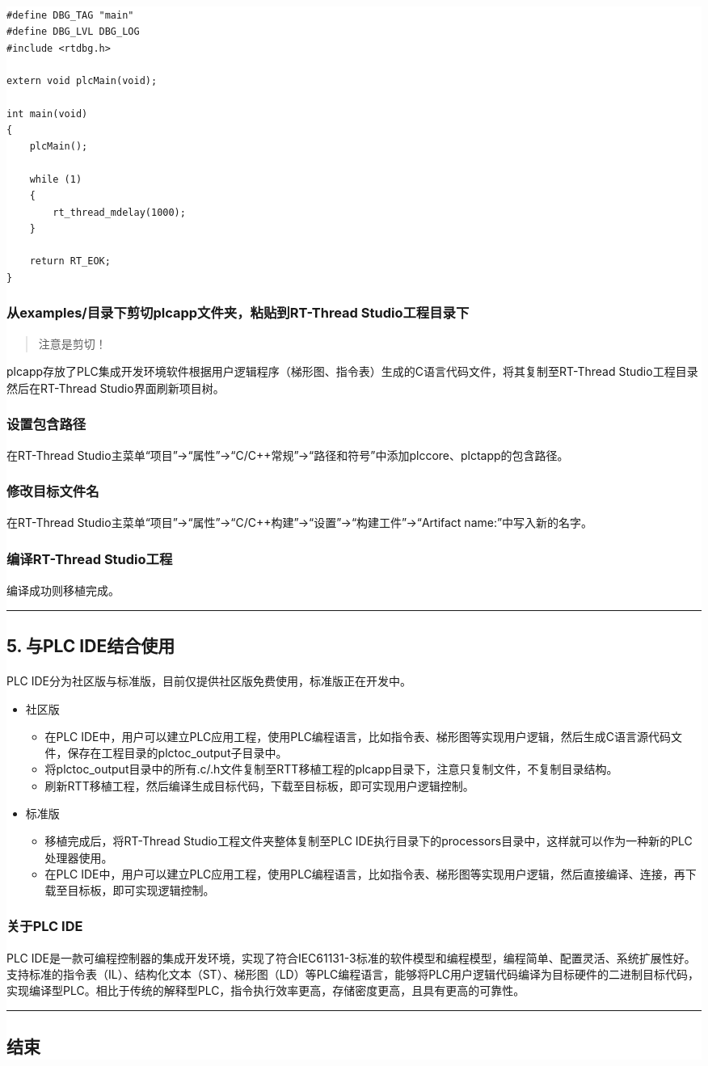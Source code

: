 ```
#define DBG_TAG "main"
#define DBG_LVL DBG_LOG
#include <rtdbg.h>

extern void plcMain(void);

int main(void)
{
    plcMain();

    while (1)
    {
        rt_thread_mdelay(1000);
    }

    return RT_EOK;
}

```

### 从examples/目录下剪切plcapp文件夹，粘贴到RT-Thread Studio工程目录下
> 注意是剪切！

plcapp存放了PLC集成开发环境软件根据用户逻辑程序（梯形图、指令表）生成的C语言代码文件，将其复制至RT-Thread Studio工程目录然后在RT-Thread Studio界面刷新项目树。

### 设置包含路径

在RT-Thread Studio主菜单“项目”->“属性”->“C/C++常规”->“路径和符号”中添加plccore、plctapp的包含路径。

### 修改目标文件名

在RT-Thread Studio主菜单“项目”->“属性”->“C/C++构建”->“设置”->“构建工件”->“Artifact name:”中写入新的名字。

### 编译RT-Thread Studio工程

编译成功则移植完成。

---
## 5. 与PLC IDE结合使用
PLC IDE分为社区版与标准版，目前仅提供社区版免费使用，标准版正在开发中。
- 社区版
  - 在PLC IDE中，用户可以建立PLC应用工程，使用PLC编程语言，比如指令表、梯形图等实现用户逻辑，然后生成C语言源代码文件，保存在工程目录的plctoc_output子目录中。
  - 将plctoc_output目录中的所有.c/.h文件复制至RTT移植工程的plcapp目录下，注意只复制文件，不复制目录结构。
  - 刷新RTT移植工程，然后编译生成目标代码，下载至目标板，即可实现用户逻辑控制。

- 标准版
  - 移植完成后，将RT-Thread Studio工程文件夹整体复制至PLC IDE执行目录下的processors目录中，这样就可以作为一种新的PLC处理器使用。
  - 在PLC IDE中，用户可以建立PLC应用工程，使用PLC编程语言，比如指令表、梯形图等实现用户逻辑，然后直接编译、连接，再下载至目标板，即可实现逻辑控制。

### 关于PLC IDE

PLC IDE是一款可编程控制器的集成开发环境，实现了符合IEC61131-3标准的软件模型和编程模型，编程简单、配置灵活、系统扩展性好。支持标准的指令表（IL）、结构化文本（ST）、梯形图（LD）等PLC编程语言，能够将PLC用户逻辑代码编译为目标硬件的二进制目标代码，实现编译型PLC。相比于传统的解释型PLC，指令执行效率更高，存储密度更高，且具有更高的可靠性。

---
## 结束